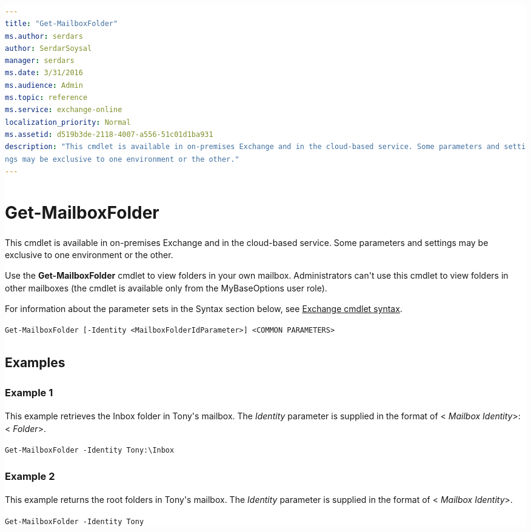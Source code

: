 ```yaml
---
title: "Get-MailboxFolder"
ms.author: serdars
author: SerdarSoysal
manager: serdars
ms.date: 3/31/2016
ms.audience: Admin
ms.topic: reference
ms.service: exchange-online
localization_priority: Normal
ms.assetid: d519b3de-2118-4007-a556-51c01d1ba931
description: "This cmdlet is available in on-premises Exchange and in the cloud-based service. Some parameters and settings may be exclusive to one environment or the other."
---
```


# Get-MailboxFolder

This cmdlet is available in on-premises Exchange and in the cloud-based service. Some parameters and settings may be exclusive to one environment or the other. 
  
Use the **Get-MailboxFolder** cmdlet to view folders in your own mailbox. Administrators can't use this cmdlet to view folders in other mailboxes (the cmdlet is available only from the MyBaseOptions user role).
  
For information about the parameter sets in the Syntax section below, see [Exchange cmdlet syntax](https://technet.microsoft.com/library/bb123552.aspx). 
  
```
Get-MailboxFolder [-Identity <MailboxFolderIdParameter>] <COMMON PARAMETERS>

```

## Examples
<a name="Examples"> </a>

### Example 1

This example retrieves the Inbox folder in Tony's mailbox. The  _Identity_ parameter is supplied in the format of < _Mailbox Identity_>:< _Folder_>.
  
```
Get-MailboxFolder -Identity Tony:\Inbox
```

### Example 2

This example returns the root folders in Tony's mailbox. The  _Identity_ parameter is supplied in the format of < _Mailbox Identity_>.
  
```
Get-MailboxFolder -Identity Tony
```
